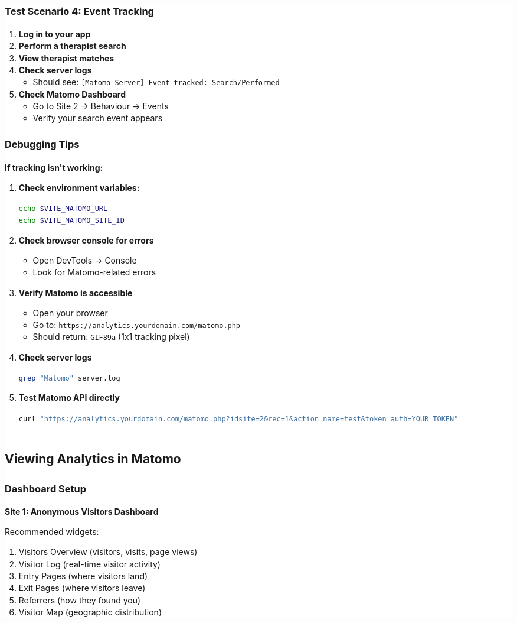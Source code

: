 ### Test Scenario 4: Event Tracking

1. **Log in to your app**
2. **Perform a therapist search**
3. **View therapist matches**
4. **Check server logs**
   - Should see: `[Matomo Server] Event tracked: Search/Performed`
5. **Check Matomo Dashboard**
   - Go to Site 2 → Behaviour → Events
   - Verify your search event appears

### Debugging Tips

**If tracking isn't working:**

1. **Check environment variables:**
   ```bash
   echo $VITE_MATOMO_URL
   echo $VITE_MATOMO_SITE_ID
   ```

2. **Check browser console for errors**
   - Open DevTools → Console
   - Look for Matomo-related errors

3. **Verify Matomo is accessible**
   - Open your browser
   - Go to: `https://analytics.yourdomain.com/matomo.php`
   - Should return: `GIF89a` (1x1 tracking pixel)

4. **Check server logs**
   ```bash
   grep "Matomo" server.log
   ```

5. **Test Matomo API directly**
   ```bash
   curl "https://analytics.yourdomain.com/matomo.php?idsite=2&rec=1&action_name=test&token_auth=YOUR_TOKEN"
   ```

---

## Viewing Analytics in Matomo

### Dashboard Setup

**Site 1: Anonymous Visitors Dashboard**

Recommended widgets:
1. Visitors Overview (visitors, visits, page views)
2. Visitor Log (real-time visitor activity)
3. Entry Pages (where visitors land)
4. Exit Pages (where visitors leave)
5. Referrers (how they found you)
6. Visitor Map (geographic distribution)
